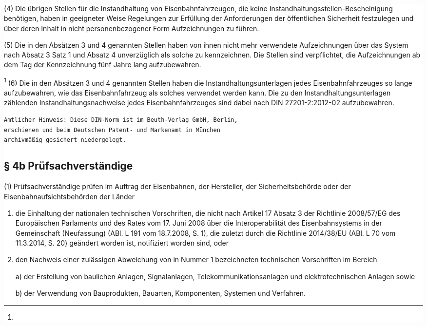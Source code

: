 


(4) Die übrigen Stellen für die Instandhaltung von
Eisenbahnfahrzeugen, die keine Instandhaltungsstellen-Bescheinigung
benötigen, haben in geeigneter Weise Regelungen zur Erfüllung der
Anforderungen der öffentlichen Sicherheit festzulegen und über deren
Inhalt in nicht personenbezogener Form Aufzeichnungen zu führen.

(5) Die in den Absätzen 3 und 4 genannten Stellen haben von ihnen
nicht mehr verwendete Aufzeichnungen über das System nach Absatz 3
Satz 1 und Absatz 4 unverzüglich als solche zu kennzeichnen. Die
Stellen sind verpflichtet, die Aufzeichnungen ab dem Tag der
Kennzeichnung fünf Jahre lang aufzubewahren.

[^F777703_02_BJNR239600993BJNE006800311]
(6) Die in den Absätzen 3 und 4 genannten Stellen haben die
Instandhaltungsunterlagen jedes Eisenbahnfahrzeuges so lange
aufzubewahren, wie das Eisenbahnfahrzeug als solches verwendet werden
kann. Die zu den Instandhaltungsunterlagen zählenden
Instandhaltungsnachweise jedes Eisenbahnfahrzeuges sind dabei nach DIN
27201-2:2012-02
aufzubewahren.

    Amtlicher Hinweis: Diese DIN-Norm ist im Beuth-Verlag GmbH, Berlin,
    erschienen und beim Deutschen Patent- und Markenamt in München
    archivmäßig gesichert niedergelegt.
[^F777703_02_BJNR239600993BJNE006800311]: 

## § 4b Prüfsachverständige

(1) Prüfsachverständige prüfen im Auftrag der Eisenbahnen, der
Hersteller, der Sicherheitsbehörde oder der Eisenbahnaufsichtsbehörden
der Länder

1.  die Einhaltung der nationalen technischen Vorschriften, die nicht nach
    Artikel 17 Absatz 3 der Richtlinie 2008/57/EG des Europäischen
    Parlaments und des Rates vom 17. Juni 2008 über die Interoperabilität
    des Eisenbahnsystems in der Gemeinschaft (Neufassung) (ABl. L 191 vom
    18\.7.2008, S. 1), die zuletzt durch die Richtlinie 2014/38/EU (ABl. L
    70 vom 11.3.2014, S. 20) geändert worden ist, notifiziert worden sind,
    oder


2.  den Nachweis einer zulässigen Abweichung von in Nummer 1 bezeichneten
    technischen Vorschriften im Bereich

    a)  der Erstellung von baulichen Anlagen, Signalanlagen,
        Telekommunikationsanlagen und elektrotechnischen Anlagen sowie


    b)  der Verwendung von Bauprodukten, Bauarten, Komponenten, Systemen und
        Verfahren.





